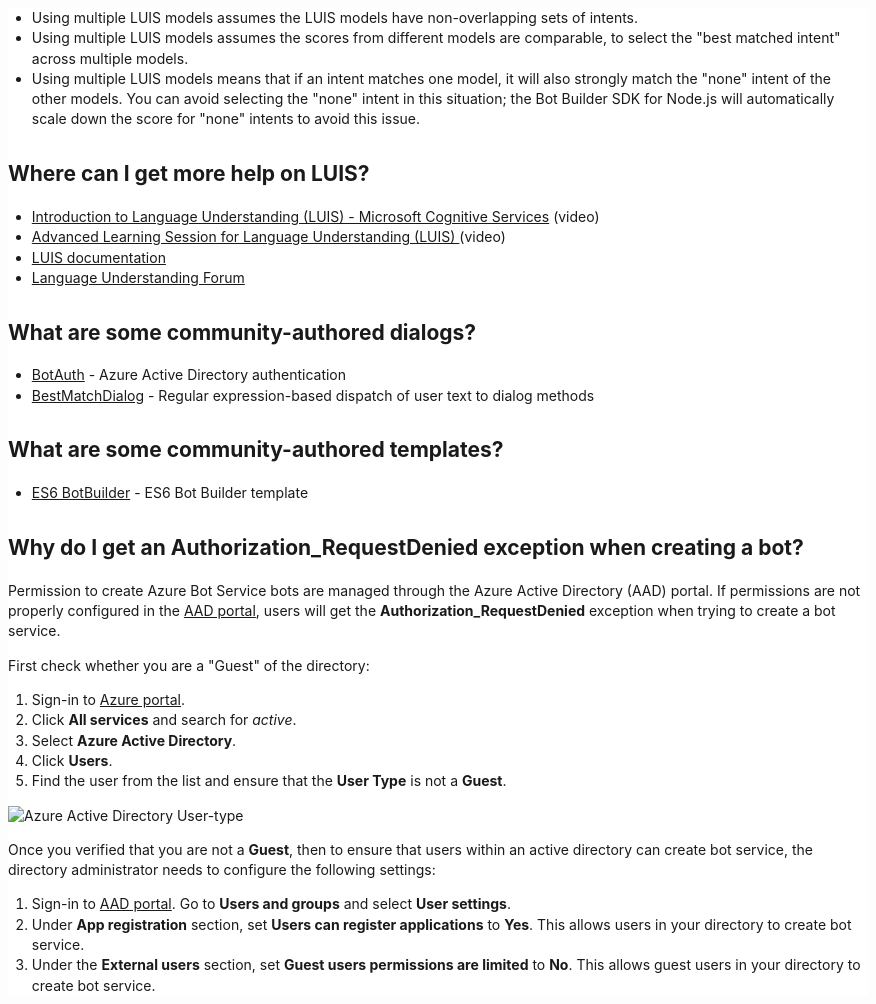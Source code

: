 * Using multiple LUIS models assumes the LUIS models have non-overlapping sets of intents.
* Using multiple LUIS models assumes the scores from different models are comparable, to select the "best matched intent" across multiple models.
* Using multiple LUIS models means that if an intent matches one model, it will also strongly match the "none" intent of the other models. You can avoid selecting the "none" intent in this situation; the Bot Builder SDK for Node.js will automatically scale down the score for "none" intents to avoid this issue.

## Where can I get more help on LUIS?

* [Introduction to Language Understanding (LUIS) - Microsoft Cognitive Services](https://www.youtube.com/watch?v=jWeLajon9M8) (video)
* [Advanced Learning Session for Language Understanding (LUIS) ](https://www.youtube.com/watch?v=39L0Gv2EcSk) (video)
* [LUIS documentation](/azure/cognitive-services/LUIS/Home)
* [Language Understanding Forum](https://social.msdn.microsoft.com/forums/azure/en-US/home?forum=LUIS) 


## What are some community-authored dialogs?

* [BotAuth](https://www.nuget.org/packages/BotAuth) - Azure Active Directory authentication
* [BestMatchDialog](http://www.garypretty.co.uk/2016/08/01/bestmatchdialog-for-microsoft-bot-framework-now-available-via-nuget/) - Regular expression-based dispatch of user text to dialog methods

## What are some community-authored templates?

* [ES6 BotBuilder](https://github.com/brene/botbuilder-es6-template) - ES6 Bot Builder template

## Why do I get an Authorization_RequestDenied exception when creating a bot?

Permission to create Azure Bot Service bots are managed through the Azure Active Directory (AAD) portal. If permissions are not properly configured in the [AAD portal](http://aad.portal.azure.com), users will get the **Authorization_RequestDenied** exception when trying to create a bot service.

First check whether you are a "Guest" of the directory:

1. Sign-in to [Azure portal](http://portal.azure.com).
2. Click **All services** and search for *active*.
3. Select **Azure Active Directory**.
4. Click **Users**.
5. Find the user from the list and ensure that the **User Type** is not a **Guest**.

![Azure Active Directory User-type](~/media/azure-active-directory/user_type.png)

Once you verified that you are not a **Guest**, then to ensure that users within an active directory can create bot service, the directory administrator needs to configure the following settings:

1. Sign-in to [AAD portal](http://aad.portal.azure.com). Go to **Users and groups** and select **User settings**.
2. Under **App registration** section, set **Users can register applications** to **Yes**. This allows users in your directory to create bot service.
3. Under the **External users** section, set **Guest users permissions are limited** to **No**. This allows guest users in your directory to create bot service.
